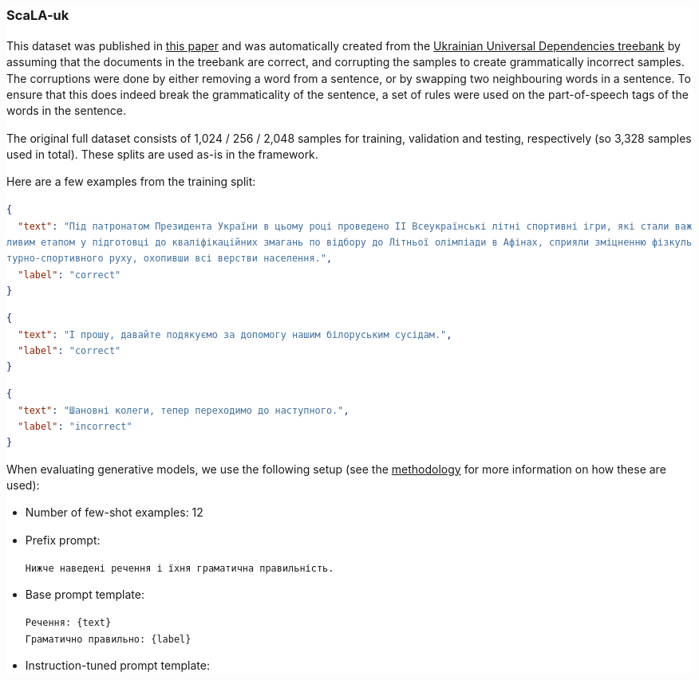 ### ScaLA-uk

This dataset was published in [this paper](https://aclanthology.org/2023.nodalida-1.20/)
and was automatically created from the [Ukrainian Universal Dependencies
treebank](https://github.com/UniversalDependencies/UD_Ukrainian-ParlaMint) by assuming that
the documents in the treebank are correct, and corrupting the samples to create
grammatically incorrect samples. The corruptions were done by either removing a word
from a sentence, or by swapping two neighbouring words in a sentence. To ensure that
this does indeed break the grammaticality of the sentence, a set of rules were used on
the part-of-speech tags of the words in the sentence.

The original full dataset consists of 1,024 / 256 / 2,048 samples for training,
validation and testing, respectively (so 3,328 samples used in total). These splits are
used as-is in the framework.

Here are a few examples from the training split:

```json
{
  "text": "Під патронатом Президента України в цьому році проведено ІІ Всеукраїнські літні спортивні ігри, які стали важливим етапом у підготовці до кваліфікаційних змагань по відбору до Літньої олімпіади в Афінах, сприяли зміцненню фізкультурно-спортивного руху, охопивши всі верстви населення.",
  "label": "correct"
}
```

```json
{
  "text": "І прошу, давайте подякуємо за допомогу нашим білоруським сусідам.",
  "label": "correct"
}
```

```json
{
  "text": "Шановні колеги, тепер переходимо до наступного.",
  "label": "incorrect"
}
```

When evaluating generative models, we use the following setup (see the
[methodology](/methodology) for more information on how these are used):

- Number of few-shot examples: 12
- Prefix prompt:

  ```text
  Нижче наведені речення і їхня граматична правильність.
  ```

- Base prompt template:

  ```text
  Речення: {text}
  Граматично правильно: {label}
  ```

- Instruction-tuned prompt template:
